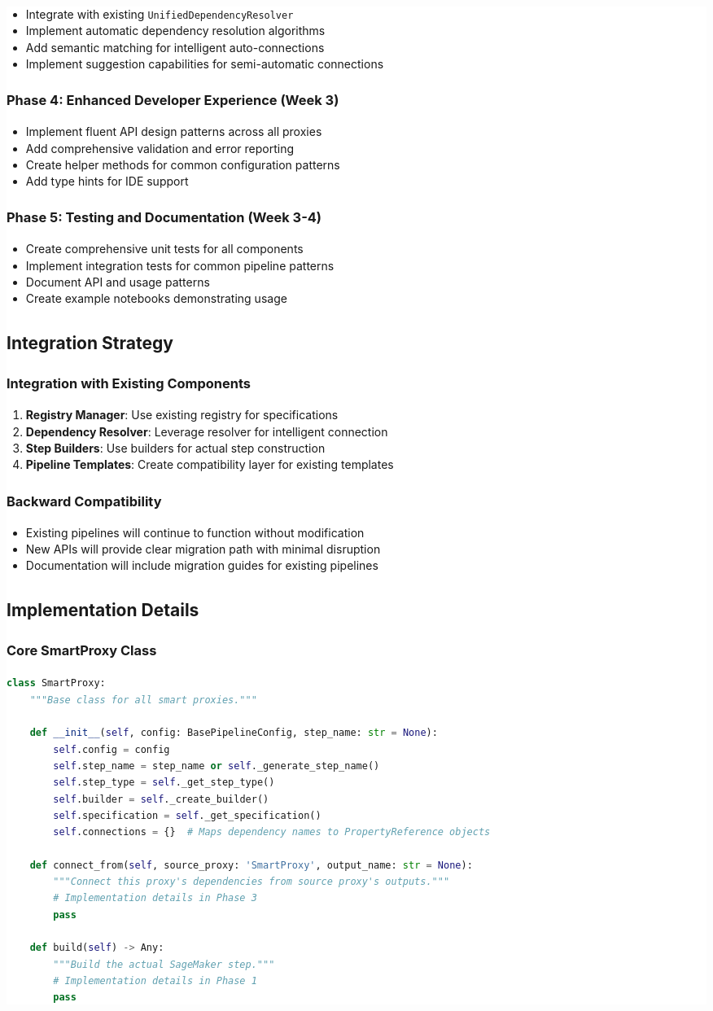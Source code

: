 - Integrate with existing `UnifiedDependencyResolver`
- Implement automatic dependency resolution algorithms
- Add semantic matching for intelligent auto-connections
- Implement suggestion capabilities for semi-automatic connections

### Phase 4: Enhanced Developer Experience (Week 3)

- Implement fluent API design patterns across all proxies
- Add comprehensive validation and error reporting
- Create helper methods for common configuration patterns
- Add type hints for IDE support

### Phase 5: Testing and Documentation (Week 3-4)

- Create comprehensive unit tests for all components
- Implement integration tests for common pipeline patterns
- Document API and usage patterns
- Create example notebooks demonstrating usage

## Integration Strategy

### Integration with Existing Components

1. **Registry Manager**: Use existing registry for specifications
2. **Dependency Resolver**: Leverage resolver for intelligent connection
3. **Step Builders**: Use builders for actual step construction
4. **Pipeline Templates**: Create compatibility layer for existing templates

### Backward Compatibility

- Existing pipelines will continue to function without modification
- New APIs will provide clear migration path with minimal disruption
- Documentation will include migration guides for existing pipelines

## Implementation Details

### Core SmartProxy Class

```python
class SmartProxy:
    """Base class for all smart proxies."""
    
    def __init__(self, config: BasePipelineConfig, step_name: str = None):
        self.config = config
        self.step_name = step_name or self._generate_step_name()
        self.step_type = self._get_step_type()
        self.builder = self._create_builder()
        self.specification = self._get_specification()
        self.connections = {}  # Maps dependency names to PropertyReference objects
        
    def connect_from(self, source_proxy: 'SmartProxy', output_name: str = None):
        """Connect this proxy's dependencies from source proxy's outputs."""
        # Implementation details in Phase 3
        pass
        
    def build(self) -> Any:
        """Build the actual SageMaker step."""
        # Implementation details in Phase 1
        pass
```
